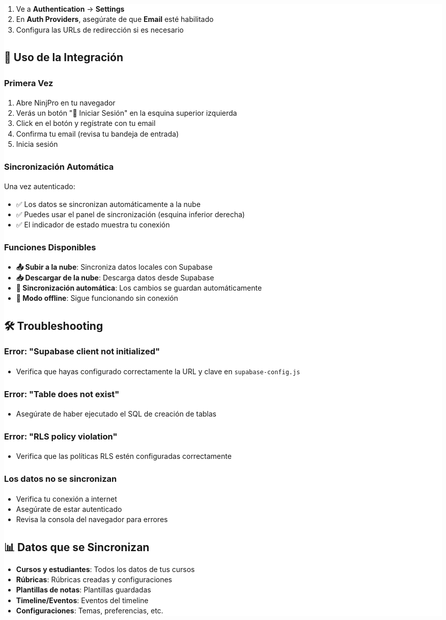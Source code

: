 1. Ve a **Authentication** → **Settings**
2. En **Auth Providers**, asegúrate de que **Email** esté habilitado
3. Configura las URLs de redirección si es necesario

## 🎯 Uso de la Integración

### Primera Vez

1. Abre NinjPro en tu navegador
2. Verás un botón "👤 Iniciar Sesión" en la esquina superior izquierda
3. Click en el botón y regístrate con tu email
4. Confirma tu email (revisa tu bandeja de entrada)
5. Inicia sesión

### Sincronización Automática

Una vez autenticado:
- ✅ Los datos se sincronizan automáticamente a la nube
- ✅ Puedes usar el panel de sincronización (esquina inferior derecha)
- ✅ El indicador de estado muestra tu conexión

### Funciones Disponibles

- **📤 Subir a la nube**: Sincroniza datos locales con Supabase
- **📥 Descargar de la nube**: Descarga datos desde Supabase
- **🔄 Sincronización automática**: Los cambios se guardan automáticamente
- **👋 Modo offline**: Sigue funcionando sin conexión

## 🛠️ Troubleshooting

### Error: "Supabase client not initialized"
- Verifica que hayas configurado correctamente la URL y clave en `supabase-config.js`

### Error: "Table does not exist"
- Asegúrate de haber ejecutado el SQL de creación de tablas

### Error: "RLS policy violation"
- Verifica que las políticas RLS estén configuradas correctamente

### Los datos no se sincronizan
- Verifica tu conexión a internet
- Asegúrate de estar autenticado
- Revisa la consola del navegador para errores

## 📊 Datos que se Sincronizan

- **Cursos y estudiantes**: Todos los datos de tus cursos
- **Rúbricas**: Rúbricas creadas y configuraciones
- **Plantillas de notas**: Plantillas guardadas
- **Timeline/Eventos**: Eventos del timeline
- **Configuraciones**: Temas, preferencias, etc.
